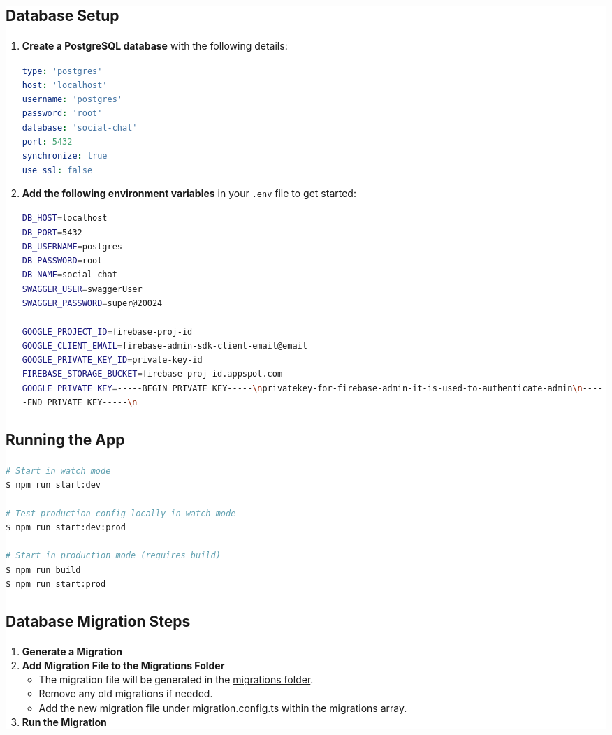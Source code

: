 ## Database Setup

1. **Create a PostgreSQL database** with the following details:

   ```yaml
   type: 'postgres'
   host: 'localhost'
   username: 'postgres'
   password: 'root'
   database: 'social-chat'
   port: 5432
   synchronize: true
   use_ssl: false
   ```

2. **Add the following environment variables** in your `.env` file to get started:

   ```bash
   DB_HOST=localhost
   DB_PORT=5432
   DB_USERNAME=postgres
   DB_PASSWORD=root
   DB_NAME=social-chat
   SWAGGER_USER=swaggerUser
   SWAGGER_PASSWORD=super@20024

   GOOGLE_PROJECT_ID=firebase-proj-id
   GOOGLE_CLIENT_EMAIL=firebase-admin-sdk-client-email@email
   GOOGLE_PRIVATE_KEY_ID=private-key-id
   FIREBASE_STORAGE_BUCKET=firebase-proj-id.appspot.com
   GOOGLE_PRIVATE_KEY=-----BEGIN PRIVATE KEY-----\nprivatekey-for-firebase-admin-it-is-used-to-authenticate-admin\n-----END PRIVATE KEY-----\n
   ```

## Running the App

```bash
# Start in watch mode
$ npm run start:dev

# Test production config locally in watch mode
$ npm run start:dev:prod

# Start in production mode (requires build)
$ npm run build
$ npm run start:prod
```

## Database Migration Steps

1. **Generate a Migration**
2. **Add Migration File to the Migrations Folder**
   - The migration file will be generated in the [migrations folder](src/providers/database/migrations).
   - Remove any old migrations if needed.
   - Add the new migration file under [migration.config.ts](src/providers/database/migration.config.ts) within the migrations array.
3. **Run the Migration**
